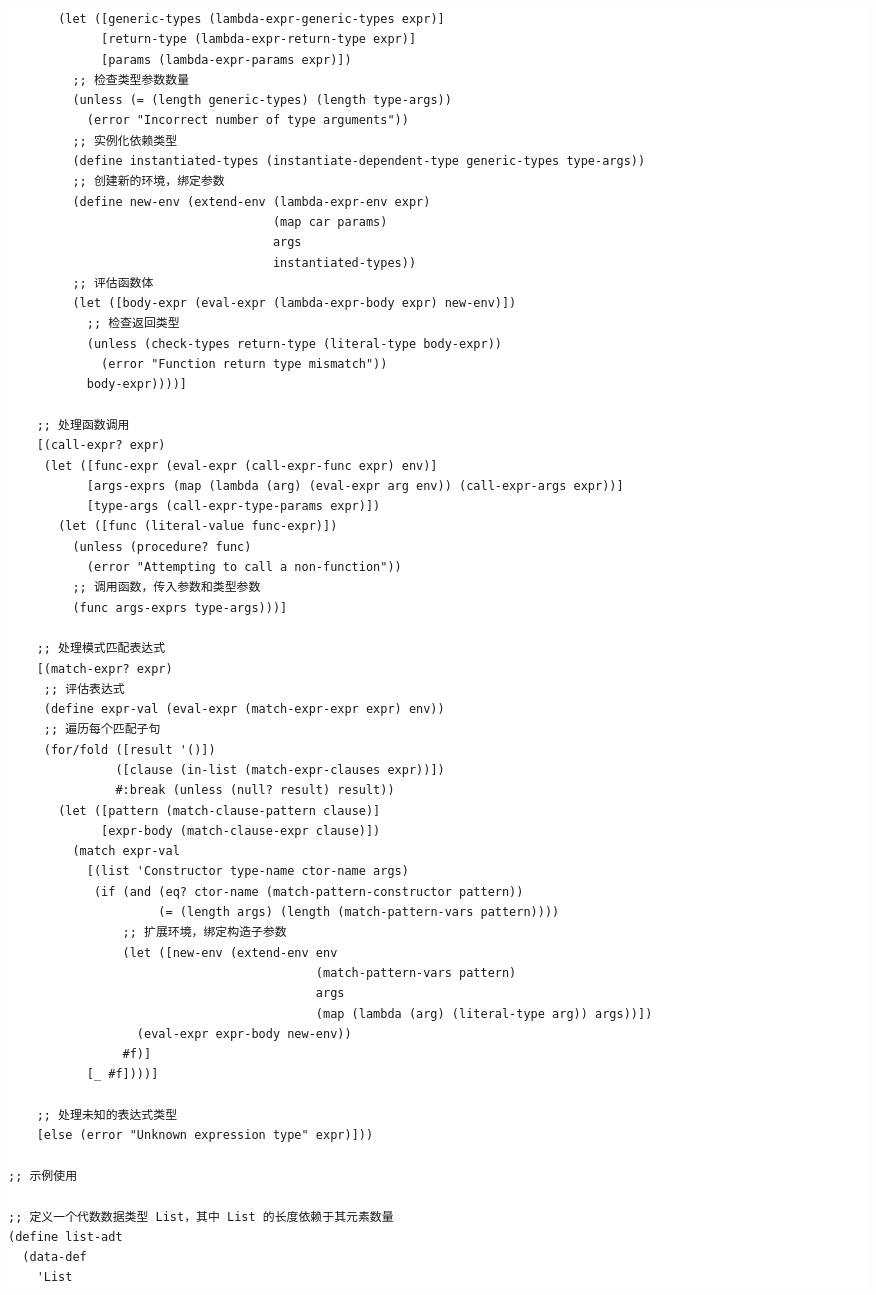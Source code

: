 ```racket
       (let ([generic-types (lambda-expr-generic-types expr)]
             [return-type (lambda-expr-return-type expr)]
             [params (lambda-expr-params expr)])
         ;; 检查类型参数数量
         (unless (= (length generic-types) (length type-args))
           (error "Incorrect number of type arguments"))
         ;; 实例化依赖类型
         (define instantiated-types (instantiate-dependent-type generic-types type-args))
         ;; 创建新的环境，绑定参数
         (define new-env (extend-env (lambda-expr-env expr)
                                     (map car params)
                                     args
                                     instantiated-types))
         ;; 评估函数体
         (let ([body-expr (eval-expr (lambda-expr-body expr) new-env)])
           ;; 检查返回类型
           (unless (check-types return-type (literal-type body-expr))
             (error "Function return type mismatch"))
           body-expr))))]
    
    ;; 处理函数调用
    [(call-expr? expr)
     (let ([func-expr (eval-expr (call-expr-func expr) env)]
           [args-exprs (map (lambda (arg) (eval-expr arg env)) (call-expr-args expr))]
           [type-args (call-expr-type-params expr)])
       (let ([func (literal-value func-expr)])
         (unless (procedure? func)
           (error "Attempting to call a non-function"))
         ;; 调用函数，传入参数和类型参数
         (func args-exprs type-args)))]
    
    ;; 处理模式匹配表达式
    [(match-expr? expr)
     ;; 评估表达式
     (define expr-val (eval-expr (match-expr-expr expr) env))
     ;; 遍历每个匹配子句
     (for/fold ([result '()])
               ([clause (in-list (match-expr-clauses expr))])
               #:break (unless (null? result) result))
       (let ([pattern (match-clause-pattern clause)]
             [expr-body (match-clause-expr clause)])
         (match expr-val
           [(list 'Constructor type-name ctor-name args)
            (if (and (eq? ctor-name (match-pattern-constructor pattern))
                     (= (length args) (length (match-pattern-vars pattern))))
                ;; 扩展环境，绑定构造子参数
                (let ([new-env (extend-env env
                                           (match-pattern-vars pattern)
                                           args
                                           (map (lambda (arg) (literal-type arg)) args))])
                  (eval-expr expr-body new-env))
                #f)]
           [_ #f])))]
    
    ;; 处理未知的表达式类型
    [else (error "Unknown expression type" expr)]))

;; 示例使用

;; 定义一个代数数据类型 List，其中 List 的长度依赖于其元素数量
(define list-adt
  (data-def
    'List
```